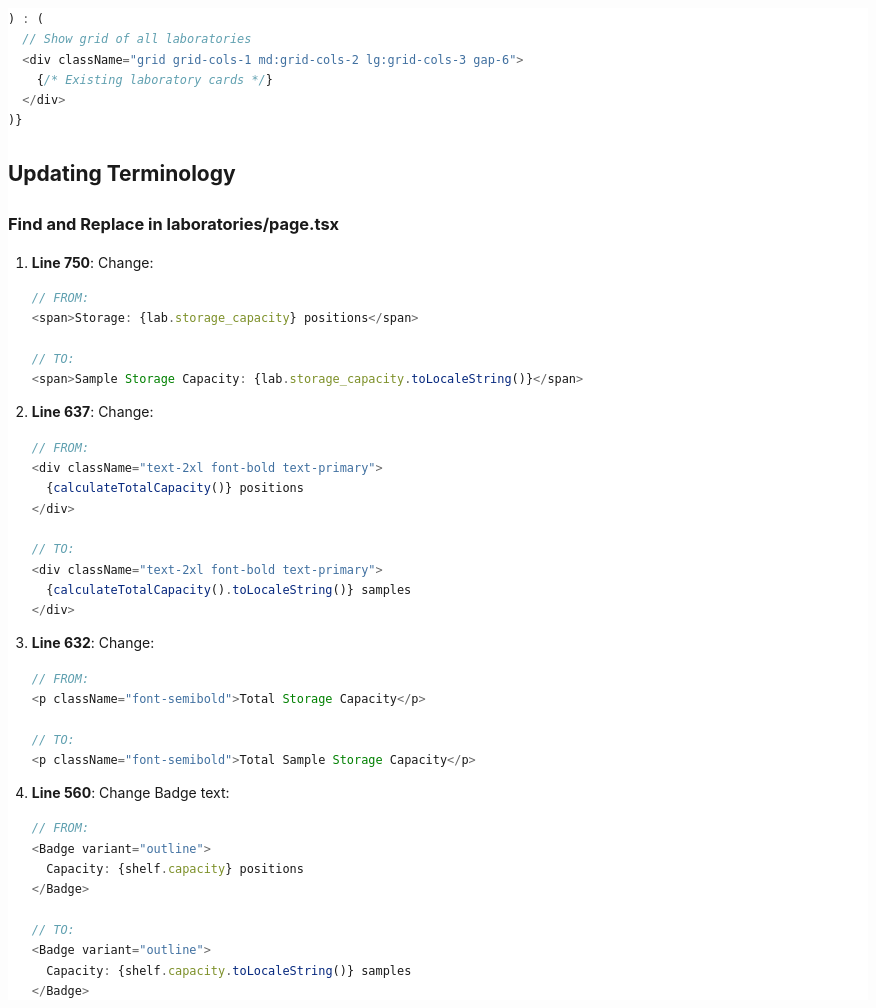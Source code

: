 ```typescript
) : (
  // Show grid of all laboratories
  <div className="grid grid-cols-1 md:grid-cols-2 lg:grid-cols-3 gap-6">
    {/* Existing laboratory cards */}
  </div>
)}
```

## Updating Terminology

### Find and Replace in laboratories/page.tsx

1. **Line 750**: Change:
   ```typescript
   // FROM:
   <span>Storage: {lab.storage_capacity} positions</span>

   // TO:
   <span>Sample Storage Capacity: {lab.storage_capacity.toLocaleString()}</span>
   ```

2. **Line 637**: Change:
   ```typescript
   // FROM:
   <div className="text-2xl font-bold text-primary">
     {calculateTotalCapacity()} positions
   </div>

   // TO:
   <div className="text-2xl font-bold text-primary">
     {calculateTotalCapacity().toLocaleString()} samples
   </div>
   ```

3. **Line 632**: Change:
   ```typescript
   // FROM:
   <p className="font-semibold">Total Storage Capacity</p>

   // TO:
   <p className="font-semibold">Total Sample Storage Capacity</p>
   ```

4. **Line 560**: Change Badge text:
   ```typescript
   // FROM:
   <Badge variant="outline">
     Capacity: {shelf.capacity} positions
   </Badge>

   // TO:
   <Badge variant="outline">
     Capacity: {shelf.capacity.toLocaleString()} samples
   </Badge>
   ```
